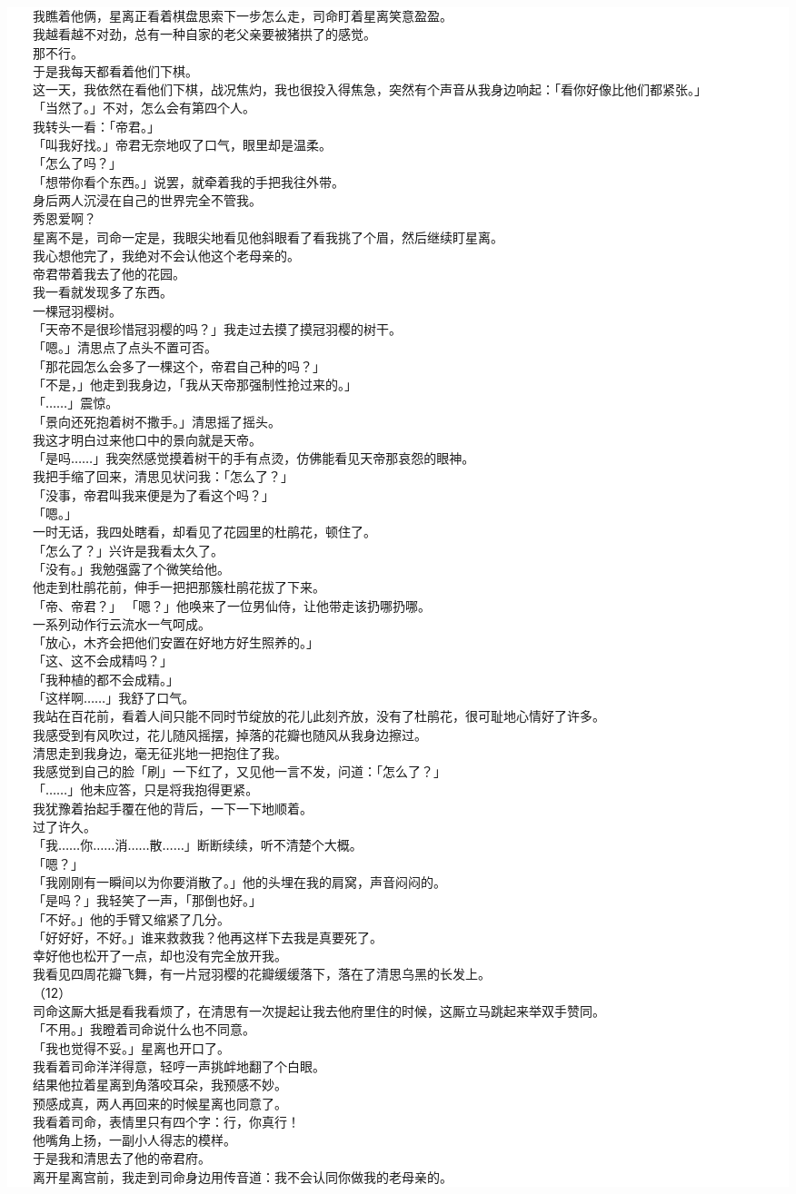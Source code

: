 &emsp;&emsp;我瞧着他俩，星离正看着棋盘思索下一步怎么走，司命盯着星离笑意盈盈。  
&emsp;&emsp;我越看越不对劲，总有一种自家的老父亲要被猪拱了的感觉。  
&emsp;&emsp;那不行。  
&emsp;&emsp;于是我每天都看着他们下棋。  
&emsp;&emsp;这一天，我依然在看他们下棋，战况焦灼，我也很投入得焦急，突然有个声音从我身边响起：「看你好像比他们都紧张。」  
&emsp;&emsp;「当然了。」不对，怎么会有第四个人。  
&emsp;&emsp;我转头一看：「帝君。」  
&emsp;&emsp;「叫我好找。」帝君无奈地叹了口气，眼里却是温柔。  
&emsp;&emsp;「怎么了吗？」  
&emsp;&emsp;「想带你看个东西。」说罢，就牵着我的手把我往外带。  
&emsp;&emsp;身后两人沉浸在自己的世界完全不管我。  
&emsp;&emsp;秀恩爱啊？  
&emsp;&emsp;星离不是，司命一定是，我眼尖地看见他斜眼看了看我挑了个眉，然后继续盯星离。  
&emsp;&emsp;我心想他完了，我绝对不会认他这个老母亲的。  
&emsp;&emsp;帝君带着我去了他的花园。  
&emsp;&emsp;我一看就发现多了东西。  
&emsp;&emsp;一棵冠羽樱树。  
&emsp;&emsp;「天帝不是很珍惜冠羽樱的吗？」我走过去摸了摸冠羽樱的树干。  
&emsp;&emsp;「嗯。」清思点了点头不置可否。  
&emsp;&emsp;「那花园怎么会多了一棵这个，帝君自己种的吗？」  
&emsp;&emsp;「不是，」他走到我身边，「我从天帝那强制性抢过来的。」  
&emsp;&emsp;「……」震惊。  
&emsp;&emsp;「景向还死抱着树不撒手。」清思摇了摇头。  
&emsp;&emsp;我这才明白过来他口中的景向就是天帝。  
&emsp;&emsp;「是吗……」我突然感觉摸着树干的手有点烫，仿佛能看见天帝那哀怨的眼神。  
&emsp;&emsp;我把手缩了回来，清思见状问我：「怎么了？」  
&emsp;&emsp;「没事，帝君叫我来便是为了看这个吗？」  
&emsp;&emsp;「嗯。」  
&emsp;&emsp;一时无话，我四处瞎看，却看见了花园里的杜鹃花，顿住了。  
&emsp;&emsp;「怎么了？」兴许是我看太久了。  
&emsp;&emsp;「没有。」我勉强露了个微笑给他。  
&emsp;&emsp;他走到杜鹃花前，伸手一把把那簇杜鹃花拔了下来。  
&emsp;&emsp;「帝、帝君？」 「嗯？」他唤来了一位男仙侍，让他带走该扔哪扔哪。  
&emsp;&emsp;一系列动作行云流水一气呵成。  
&emsp;&emsp;「放心，木齐会把他们安置在好地方好生照养的。」  
&emsp;&emsp;「这、这不会成精吗？」  
&emsp;&emsp;「我种植的都不会成精。」  
&emsp;&emsp;「这样啊……」我舒了口气。  
&emsp;&emsp;我站在百花前，看着人间只能不同时节绽放的花儿此刻齐放，没有了杜鹃花，很可耻地心情好了许多。  
&emsp;&emsp;我感受到有风吹过，花儿随风摇摆，掉落的花瓣也随风从我身边擦过。  
&emsp;&emsp;清思走到我身边，毫无征兆地一把抱住了我。  
&emsp;&emsp;我感觉到自己的脸「刷」一下红了，又见他一言不发，问道：「怎么了？」  
&emsp;&emsp;「……」他未应答，只是将我抱得更紧。  
&emsp;&emsp;我犹豫着抬起手覆在他的背后，一下一下地顺着。  
&emsp;&emsp;过了许久。  
&emsp;&emsp;「我……你……消……散……」断断续续，听不清楚个大概。  
&emsp;&emsp;「嗯？」  
&emsp;&emsp;「我刚刚有一瞬间以为你要消散了。」他的头埋在我的肩窝，声音闷闷的。  
&emsp;&emsp;「是吗？」我轻笑了一声，「那倒也好。」  
&emsp;&emsp;「不好。」他的手臂又缩紧了几分。  
&emsp;&emsp;「好好好，不好。」谁来救救我？他再这样下去我是真要死了。  
&emsp;&emsp;幸好他也松开了一点，却也没有完全放开我。  
&emsp;&emsp;我看见四周花瓣飞舞，有一片冠羽樱的花瓣缓缓落下，落在了清思乌黑的长发上。  
&emsp;&emsp;（12）  
&emsp;&emsp;司命这厮大抵是看我看烦了，在清思有一次提起让我去他府里住的时候，这厮立马跳起来举双手赞同。  
&emsp;&emsp;「不用。」我瞪着司命说什么也不同意。  
&emsp;&emsp;「我也觉得不妥。」星离也开口了。  
&emsp;&emsp;我看着司命洋洋得意，轻哼一声挑衅地翻了个白眼。  
&emsp;&emsp;结果他拉着星离到角落咬耳朵，我预感不妙。  
&emsp;&emsp;预感成真，两人再回来的时候星离也同意了。  
&emsp;&emsp;我看着司命，表情里只有四个字：行，你真行！  
&emsp;&emsp;他嘴角上扬，一副小人得志的模样。  
&emsp;&emsp;于是我和清思去了他的帝君府。  
&emsp;&emsp;离开星离宫前，我走到司命身边用传音道：我不会认同你做我的老母亲的。  